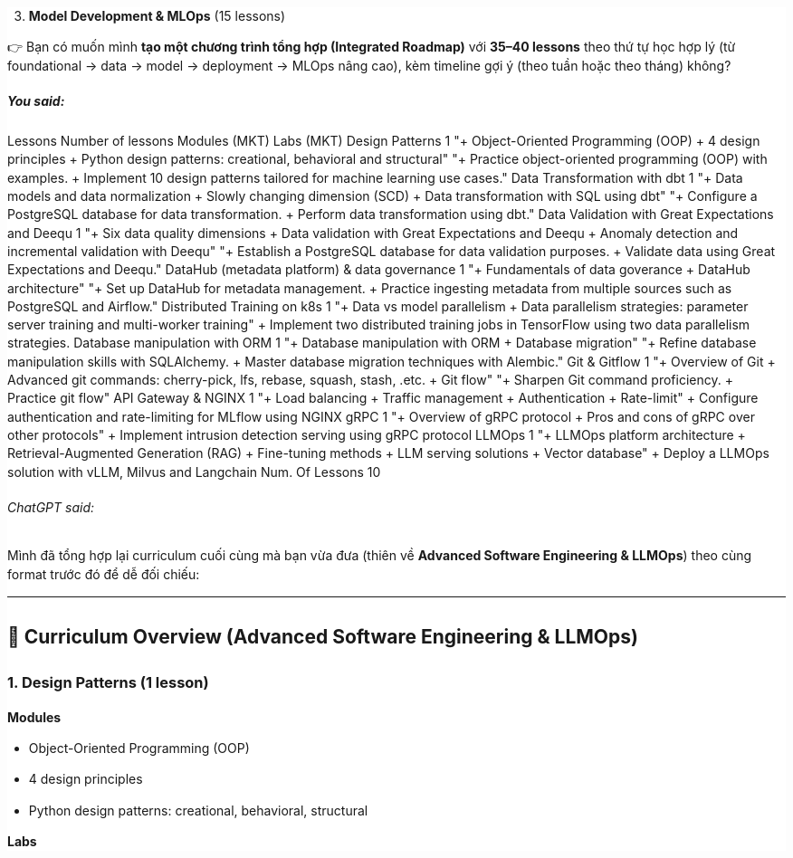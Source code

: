 3. **Model Development & MLOps** (15 lessons)
    

👉 Bạn có muốn mình **tạo một chương trình tổng hợp (Integrated Roadmap)** với **35–40 lessons** theo thứ tự học hợp lý (từ foundational → data → model → deployment → MLOps nâng cao), kèm timeline gợi ý (theo tuần hoặc theo tháng) không?

##### You said:

Lessons Number of lessons Modules (MKT) Labs (MKT) Design Patterns 1 "+ Object-Oriented Programming (OOP) + 4 design principles + Python design patterns: creational, behavioral and structural" "+ Practice object-oriented programming (OOP) with examples. + Implement 10 design patterns tailored for machine learning use cases." Data Transformation with dbt 1 "+ Data models and data normalization + Slowly changing dimension (SCD) + Data transformation with SQL using dbt" "+ Configure a PostgreSQL database for data transformation. + Perform data transformation using dbt." Data Validation with Great Expectations and Deequ 1 "+ Six data quality dimensions + Data validation with Great Expectations and Deequ + Anomaly detection and incremental validation with Deequ" "+ Establish a PostgreSQL database for data validation purposes. + Validate data using Great Expectations and Deequ." DataHub (metadata platform) & data governance 1 "+ Fundamentals of data goverance + DataHub architecture" "+ Set up DataHub for metadata management. + Practice ingesting metadata from multiple sources such as PostgreSQL and Airflow." Distributed Training on k8s 1 "+ Data vs model parallelism + Data parallelism strategies: parameter server training and multi-worker training" + Implement two distributed training jobs in TensorFlow using two data parallelism strategies. Database manipulation with ORM 1 "+ Database manipulation with ORM + Database migration" "+ Refine database manipulation skills with SQLAlchemy. + Master database migration techniques with Alembic." Git & Gitflow 1 "+ Overview of Git + Advanced git commands: cherry-pick, lfs, rebase, squash, stash, .etc. + Git flow" "+ Sharpen Git command proficiency. + Practice git flow" API Gateway & NGINX 1 "+ Load balancing + Traffic management + Authentication + Rate-limit" + Configure authentication and rate-limiting for MLflow using NGINX gRPC 1 "+ Overview of gRPC protocol + Pros and cons of gRPC over other protocols" + Implement intrusion detection serving using gRPC protocol LLMOps 1 "+ LLMOps platform architecture + Retrieval-Augmented Generation (RAG) + Fine-tuning methods + LLM serving solutions + Vector database" + Deploy a LLMOps solution with vLLM, Milvus and Langchain Num. Of Lessons 10

###### ChatGPT said:

Mình đã tổng hợp lại curriculum cuối cùng mà bạn vừa đưa (thiên về **Advanced Software Engineering & LLMOps**) theo cùng format trước đó để dễ đối chiếu:

---

## 📘 Curriculum Overview (Advanced Software Engineering & LLMOps)

### 1. Design Patterns (1 lesson)

**Modules**

- Object-Oriented Programming (OOP)
    
- 4 design principles
    
- Python design patterns: creational, behavioral, structural
    

**Labs**
